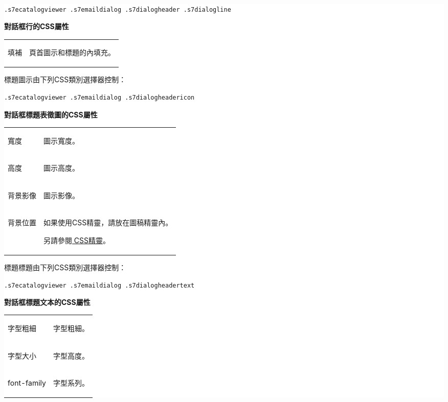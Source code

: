 ```
.s7ecatalogviewer .s7emaildialog .s7dialogheader .s7dialogline
```

**對話框行的CSS屬性**

<table id="table_5B03CF843F0D4B1295A3FC1EB50C56F1"> 
 <tbody> 
  <tr> 
   <td colname="col1"> <p> <span class="codeph"> 填補 </span> </p> </td> 
   <td colname="col2"> <p> 頁首圖示和標題的內填充。 </p> </td> 
  </tr> 
 </tbody> 
</table>

標題圖示由下列CSS類別選擇器控制：

```
.s7ecatalogviewer .s7emaildialog .s7dialogheadericon
```

**對話框標題表徵圖的CSS屬性**

<table id="table_DD4B0413721B49CE8E21B4A55BDE8F7D"> 
 <tbody> 
  <tr> 
   <td colname="col1"> <p> <span class="codeph"> 寬度  </span> </p> </td> 
   <td colname="col2"> <p>圖示寬度。 </p> </td> 
  </tr> 
  <tr> 
   <td colname="col1"> <p> <span class="codeph"> 高度  </span> </p> </td> 
   <td colname="col2"> <p>圖示高度。 </p> </td> 
  </tr> 
  <tr> 
   <td colname="col1"> <p> <span class="codeph"> 背景影像  </span> </p> </td> 
   <td colname="col2"> <p>圖示影像。 </p> </td> 
  </tr> 
  <tr> 
   <td colname="col1"> <p> <span class="codeph"> 背景位置  </span> </p> </td> 
   <td colname="col2"> <p> 如果使用CSS精靈，請放在圖稿精靈內。 </p> <p>另請參閱<a href="../../../c-html5-s7-aem-asset-viewers/c-html5-20-ecatalog-viewer-about/c-html5-20-ecatalog-viewer-customizingviewer/c-html5-20-ecatalog-viewer-customizingviewer.md#section-9d570f95eb2443aca74c1b02f6e89aff" format="dita" scope="local"> CSS精靈</a>。 </p> </td> 
  </tr> 
 </tbody> 
</table>

標題標題由下列CSS類別選擇器控制：

```
.s7ecatalogviewer .s7emaildialog .s7dialogheadertext
```

**對話框標題文本的CSS屬性**

<table id="table_207B4B13153E425EAB38FC61F382A05F"> 
 <tbody> 
  <tr> 
   <td colname="col1"> <p> <span class="codeph"> 字型粗細  </span> </p> </td> 
   <td colname="col2"> <p>字型粗細。 </p> </td> 
  </tr> 
  <tr> 
   <td colname="col1"> <p> <span class="codeph"> 字型大小  </span> </p> </td> 
   <td colname="col2"> <p>字型高度。 </p> </td> 
  </tr> 
  <tr> 
   <td colname="col1"> <p> <span class="codeph"> font-family  </span> </p> </td> 
   <td colname="col2"> <p>字型系列。 </p> </td> 
  </tr> 